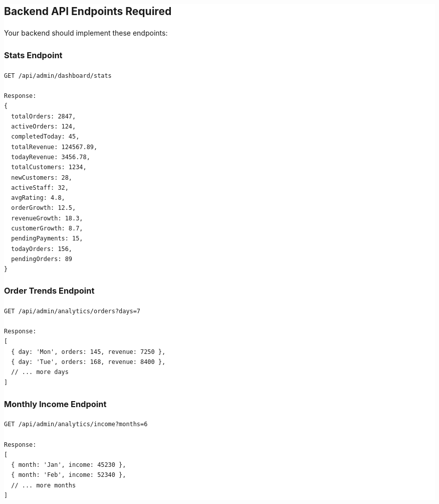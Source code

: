 ## Backend API Endpoints Required

Your backend should implement these endpoints:

### Stats Endpoint
```
GET /api/admin/dashboard/stats

Response:
{
  totalOrders: 2847,
  activeOrders: 124,
  completedToday: 45,
  totalRevenue: 124567.89,
  todayRevenue: 3456.78,
  totalCustomers: 1234,
  newCustomers: 28,
  activeStaff: 32,
  avgRating: 4.8,
  orderGrowth: 12.5,
  revenueGrowth: 18.3,
  customerGrowth: 8.7,
  pendingPayments: 15,
  todayOrders: 156,
  pendingOrders: 89
}
```

### Order Trends Endpoint
```
GET /api/admin/analytics/orders?days=7

Response:
[
  { day: 'Mon', orders: 145, revenue: 7250 },
  { day: 'Tue', orders: 168, revenue: 8400 },
  // ... more days
]
```

### Monthly Income Endpoint
```
GET /api/admin/analytics/income?months=6

Response:
[
  { month: 'Jan', income: 45230 },
  { month: 'Feb', income: 52340 },
  // ... more months
]
```
